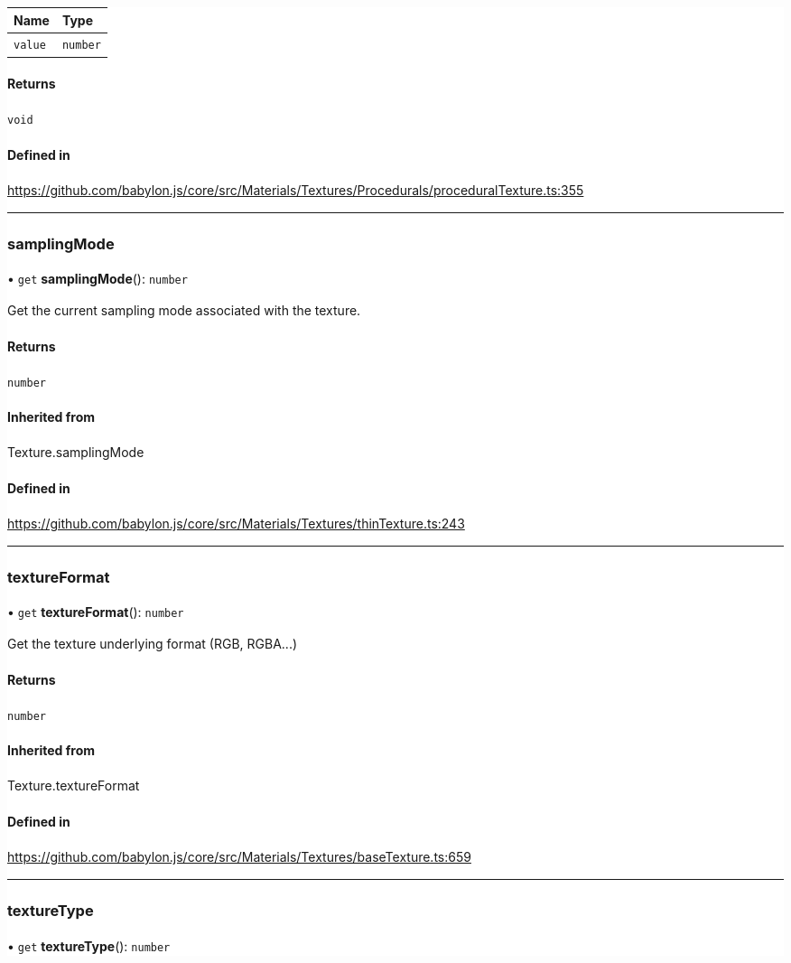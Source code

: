 | Name | Type |
| :------ | :------ |
| `value` | `number` |

#### Returns

`void`

#### Defined in

https://github.com/babylon.js/core/src/Materials/Textures/Procedurals/proceduralTexture.ts:355

___

### samplingMode

• `get` **samplingMode**(): `number`

Get the current sampling mode associated with the texture.

#### Returns

`number`

#### Inherited from

Texture.samplingMode

#### Defined in

https://github.com/babylon.js/core/src/Materials/Textures/thinTexture.ts:243

___

### textureFormat

• `get` **textureFormat**(): `number`

Get the texture underlying format (RGB, RGBA...)

#### Returns

`number`

#### Inherited from

Texture.textureFormat

#### Defined in

https://github.com/babylon.js/core/src/Materials/Textures/baseTexture.ts:659

___

### textureType

• `get` **textureType**(): `number`
